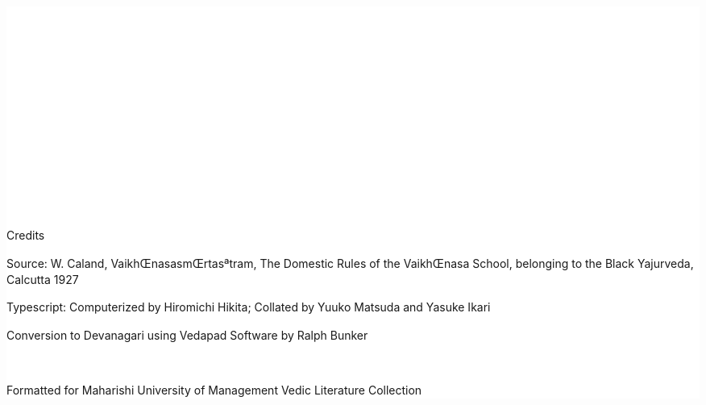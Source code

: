  

 

 

 

 

 

 

 

Credits

Source: W. Caland, VaikhŒnasasmŒrtasªtram, The Domestic Rules of the
VaikhŒnasa School, belonging to the Black Yajurveda, Calcutta 1927

Typescript: Computerized by Hiromichi Hikita; Collated by Yuuko Matsuda
and Yasuke Ikari

Conversion to Devanagari using Vedapad Software by Ralph Bunker

 

Formatted for Maharishi University of Management Vedic Literature
Collection

